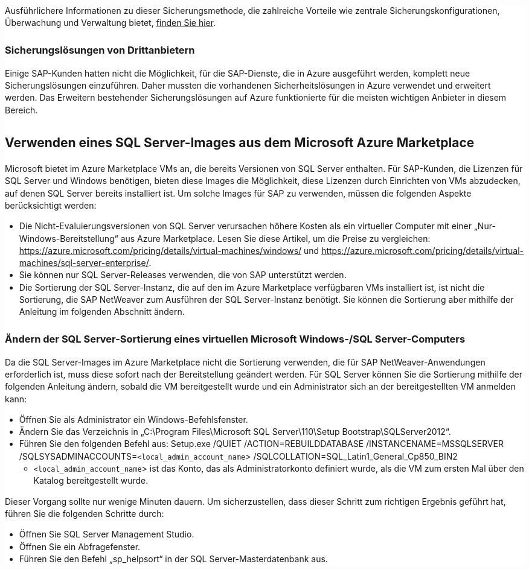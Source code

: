 Ausführlichere Informationen zu dieser Sicherungsmethode, die zahlreiche Vorteile wie zentrale Sicherungskonfigurationen, Überwachung und Verwaltung bietet, [finden Sie hier](../../../backup/backup-azure-sql-database.md). 


### <a name="third-party-backup-solutions"></a>Sicherungslösungen von Drittanbietern
Einige SAP-Kunden hatten nicht die Möglichkeit, für die SAP-Dienste, die in Azure ausgeführt werden, komplett neue Sicherungslösungen einzuführen. Daher mussten die vorhandenen Sicherheitslösungen in Azure verwendet und erweitert werden. Das Erweitern bestehender Sicherungslösungen auf Azure funktionierte für die meisten wichtigen Anbieter in diesem Bereich. 


## <a name="using-a-sql-server-image-out-of-the-microsoft-azure-marketplace"></a><a name="1b353e38-21b3-4310-aeb6-a77e7c8e81c8"></a>Verwenden eines SQL Server-Images aus dem Microsoft Azure Marketplace
Microsoft bietet im Azure Marketplace VMs an, die bereits Versionen von SQL Server enthalten. Für SAP-Kunden, die Lizenzen für SQL Server und Windows benötigen, bieten diese Images die Möglichkeit, diese Lizenzen durch Einrichten von VMs abzudecken, auf denen SQL Server bereits installiert ist. Um solche Images für SAP zu verwenden, müssen die folgenden Aspekte berücksichtigt werden:

* Die Nicht-Evaluierungsversionen von SQL Server verursachen höhere Kosten als ein virtueller Computer mit einer „Nur-Windows-Bereitstellung“ aus Azure Marketplace. Lesen Sie diese Artikel, um die Preise zu vergleichen: <https://azure.microsoft.com/pricing/details/virtual-machines/windows/> und <https://azure.microsoft.com/pricing/details/virtual-machines/sql-server-enterprise/>. 
* Sie können nur SQL Server-Releases verwenden, die von SAP unterstützt werden.
* Die Sortierung der SQL Server-Instanz, die auf den im Azure Marketplace verfügbaren VMs installiert ist, ist nicht die Sortierung, die SAP NetWeaver zum Ausführen der SQL Server-Instanz benötigt. Sie können die Sortierung aber mithilfe der Anleitung im folgenden Abschnitt ändern.

### <a name="changing-the-sql-server-collation-of-a-microsoft-windowssql-server-vm"></a>Ändern der SQL Server-Sortierung eines virtuellen Microsoft Windows-/SQL Server-Computers
Da die SQL Server-Images im Azure Marketplace nicht die Sortierung verwenden, die für SAP NetWeaver-Anwendungen erforderlich ist, muss diese sofort nach der Bereitstellung geändert werden. Für SQL Server können Sie die Sortierung mithilfe der folgenden Anleitung ändern, sobald die VM bereitgestellt wurde und ein Administrator sich an der bereitgestellten VM anmelden kann:

* Öffnen Sie als Administrator ein Windows-Befehlsfenster.
* Ändern Sie das Verzeichnis in „C:\Program Files\Microsoft SQL Server\110\Setup Bootstrap\SQLServer2012“.
* Führen Sie den folgenden Befehl aus: Setup.exe /QUIET /ACTION=REBUILDDATABASE /INSTANCENAME=MSSQLSERVER /SQLSYSADMINACCOUNTS=`<local_admin_account_name`> /SQLCOLLATION=SQL_Latin1_General_Cp850_BIN2   
  * `<local_admin_account_name`&gt; ist das Konto, das als Administratorkonto definiert wurde, als die VM zum ersten Mal über den Katalog bereitgestellt wurde.

Dieser Vorgang sollte nur wenige Minuten dauern. Um sicherzustellen, dass dieser Schritt zum richtigen Ergebnis geführt hat, führen Sie die folgenden Schritte durch:

* Öffnen Sie SQL Server Management Studio.
* Öffnen Sie ein Abfragefenster.
* Führen Sie den Befehl „sp_helpsort“ in der SQL Server-Masterdatenbank aus.
